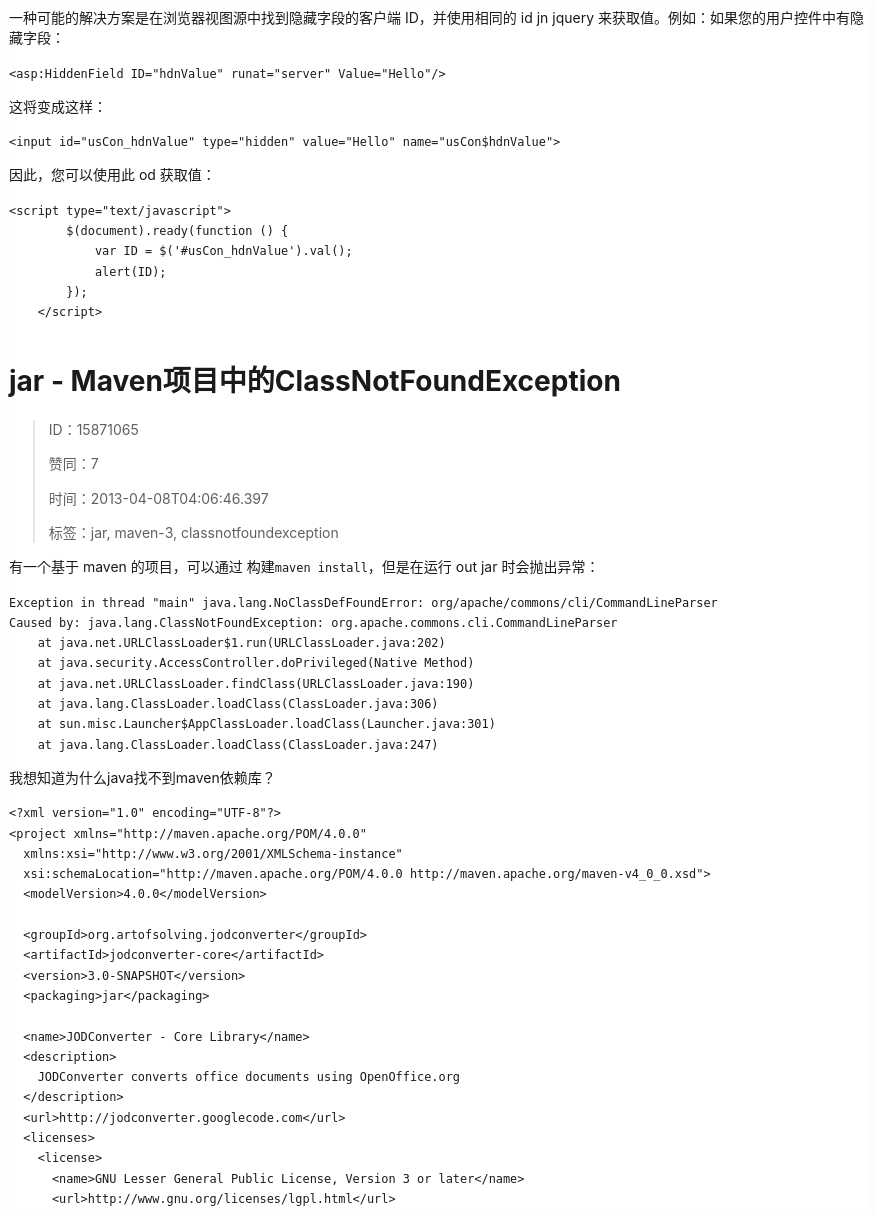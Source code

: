 一种可能的解决方案是在浏览器视图源中找到隐藏字段的客户端 ID，并使用相同的 id jn jquery 来获取值。例如：如果您的用户控件中有隐藏字段：

```
<asp:HiddenField ID="hdnValue" runat="server" Value="Hello"/> 
```

这将变成这样：

```
<input id="usCon_hdnValue" type="hidden" value="Hello" name="usCon$hdnValue"> 
```

因此，您可以使用此 od 获取值：

```
<script type="text/javascript">
        $(document).ready(function () {
            var ID = $('#usCon_hdnValue').val();
            alert(ID);
        });
    </script> 
```

# jar - Maven项目中的ClassNotFoundException

> ID：15871065
> 
> 赞同：7
> 
> 时间：2013-04-08T04:06:46.397
> 
> 标签：jar, maven-3, classnotfoundexception

有一个基于 maven 的项目，可以通过 构建`maven install`，但是在运行 out jar 时会抛出异常：

```
Exception in thread "main" java.lang.NoClassDefFoundError: org/apache/commons/cli/CommandLineParser
Caused by: java.lang.ClassNotFoundException: org.apache.commons.cli.CommandLineParser
    at java.net.URLClassLoader$1.run(URLClassLoader.java:202)
    at java.security.AccessController.doPrivileged(Native Method)
    at java.net.URLClassLoader.findClass(URLClassLoader.java:190)
    at java.lang.ClassLoader.loadClass(ClassLoader.java:306)
    at sun.misc.Launcher$AppClassLoader.loadClass(Launcher.java:301)
    at java.lang.ClassLoader.loadClass(ClassLoader.java:247) 
```

我想知道为什么java找不到maven依赖库？

```
<?xml version="1.0" encoding="UTF-8"?>
<project xmlns="http://maven.apache.org/POM/4.0.0"
  xmlns:xsi="http://www.w3.org/2001/XMLSchema-instance"
  xsi:schemaLocation="http://maven.apache.org/POM/4.0.0 http://maven.apache.org/maven-v4_0_0.xsd">
  <modelVersion>4.0.0</modelVersion>

  <groupId>org.artofsolving.jodconverter</groupId>
  <artifactId>jodconverter-core</artifactId>
  <version>3.0-SNAPSHOT</version>
  <packaging>jar</packaging>

  <name>JODConverter - Core Library</name>
  <description>
    JODConverter converts office documents using OpenOffice.org
  </description>
  <url>http://jodconverter.googlecode.com</url>
  <licenses>
    <license>
      <name>GNU Lesser General Public License, Version 3 or later</name>
      <url>http://www.gnu.org/licenses/lgpl.html</url>
```